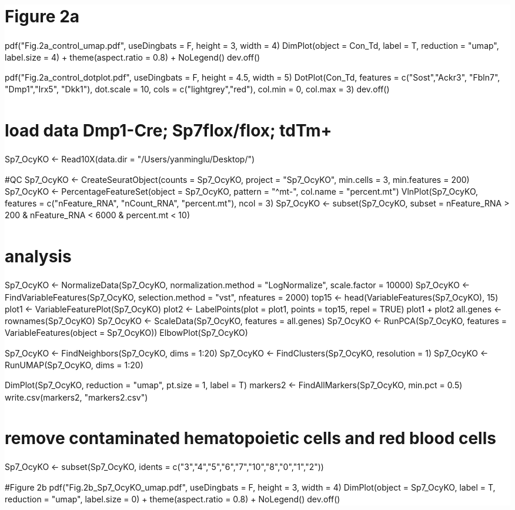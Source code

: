 # Figure 2a 
pdf("Fig.2a_control_umap.pdf", useDingbats = F, height = 3, width = 4)
DimPlot(object = Con_Td, label = T, reduction = "umap", label.size = 4) + theme(aspect.ratio = 0.8) + NoLegend()
dev.off()

pdf("Fig.2a_control_dotplot.pdf", useDingbats = F, height = 4.5, width = 5)
DotPlot(Con_Td, features = c("Sost","Ackr3", "Fbln7", "Dmp1","Irx5", "Dkk1"), dot.scale = 10, cols = c("lightgrey","red"), col.min = 0, col.max = 3)
dev.off()

# load data Dmp1-Cre; Sp7flox/flox; tdTm+
Sp7_OcyKO <- Read10X(data.dir = "/Users/yanminglu/Desktop/")

#QC
Sp7_OcyKO <- CreateSeuratObject(counts = Sp7_OcyKO, project = "Sp7_OcyKO", min.cells = 3, min.features = 200) 
Sp7_OcyKO <- PercentageFeatureSet(object = Sp7_OcyKO, pattern = "^mt-", col.name = "percent.mt")
VlnPlot(Sp7_OcyKO, features = c("nFeature_RNA", "nCount_RNA", "percent.mt"), ncol = 3)
Sp7_OcyKO <- subset(Sp7_OcyKO, subset = nFeature_RNA > 200 & nFeature_RNA < 6000 & percent.mt < 10)

# analysis
Sp7_OcyKO <- NormalizeData(Sp7_OcyKO, normalization.method = "LogNormalize", scale.factor = 10000) 
Sp7_OcyKO <- FindVariableFeatures(Sp7_OcyKO, selection.method = "vst", nfeatures = 2000)
top15 <- head(VariableFeatures(Sp7_OcyKO), 15)
plot1 <- VariableFeaturePlot(Sp7_OcyKO)
plot2 <- LabelPoints(plot = plot1, points = top15, repel = TRUE)
plot1 + plot2
all.genes <- rownames(Sp7_OcyKO)
Sp7_OcyKO <- ScaleData(Sp7_OcyKO, features = all.genes)
Sp7_OcyKO <- RunPCA(Sp7_OcyKO, features = VariableFeatures(object = Sp7_OcyKO))
ElbowPlot(Sp7_OcyKO)

Sp7_OcyKO <- FindNeighbors(Sp7_OcyKO, dims = 1:20)
Sp7_OcyKO <- FindClusters(Sp7_OcyKO, resolution = 1)
Sp7_OcyKO <- RunUMAP(Sp7_OcyKO, dims = 1:20)

DimPlot(Sp7_OcyKO, reduction = "umap", pt.size = 1, label = T)
markers2 <- FindAllMarkers(Sp7_OcyKO, min.pct = 0.5)
write.csv(markers2, "markers2.csv")
# remove contaminated hematopoietic cells and red blood cells
Sp7_OcyKO <- subset(Sp7_OcyKO, idents = c("3","4","5","6","7","10","8","0","1","2"))

#Figure 2b 
pdf("Fig.2b_Sp7_OcyKO_umap.pdf", useDingbats = F, height = 3, width = 4)
DimPlot(object = Sp7_OcyKO, label = T, reduction = "umap", label.size = 0) + theme(aspect.ratio = 0.8) + NoLegend()
dev.off()
